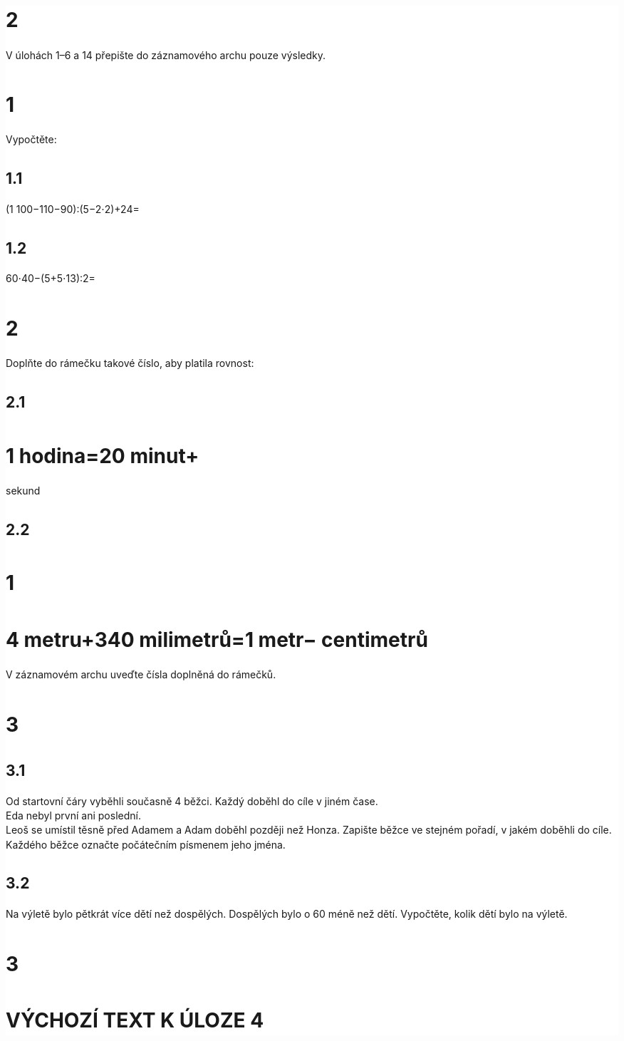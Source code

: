 # 2 
V úlohách 1–6 a 14 přepište do záznamového archu pouze výsledky. 
# 1 
Vypočtěte: 
## 1.1 
 
(1 100−110−90)∶(5−2⋅2)+24= 
## 1.2 
 
60⋅40−(5+5⋅13)∶2= 
# 2 
Doplňte do rámečku takové číslo, aby platila rovnost: 
## 2.1 
# 1 hodina=20 minut+ 
 sekund 
## 2.2 
# 1
# 4 metru+340 milimetrů=1 metr−       centimetrů 
 
V záznamovém archu uveďte čísla doplněná do rámečků. 
# 3 
## 3.1 
Od startovní čáry vyběhli současně 4 běžci. Každý doběhl do cíle v jiném čase.  
Eda nebyl první ani poslední.  
Leoš se umístil těsně před Adamem a Adam doběhl později než Honza. 
Zapište běžce ve stejném pořadí, v jakém doběhli do cíle.  
Každého běžce označte počátečním písmenem jeho jména. 
## 3.2 
Na výletě bylo pětkrát více dětí než dospělých. Dospělých bylo o 60 méně než dětí. 
Vypočtěte, kolik dětí bylo na výletě. 
# 3 
VÝCHOZÍ TEXT K ÚLOZE 4 
===
